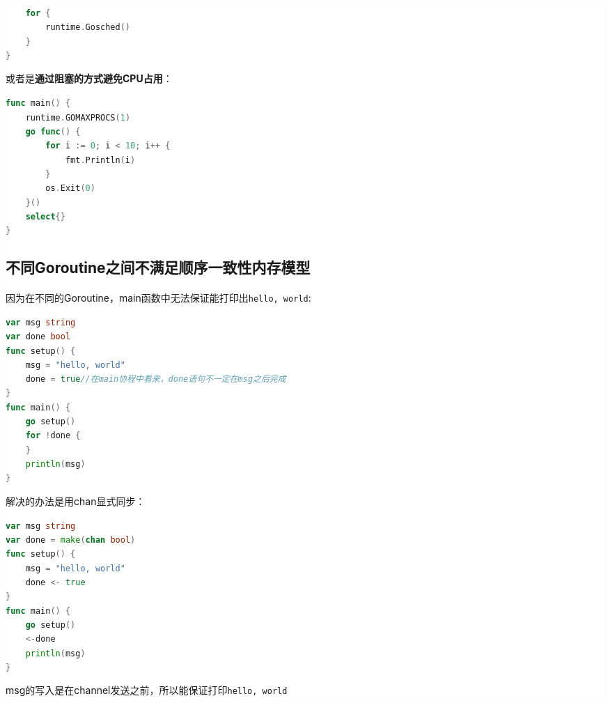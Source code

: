 ```go
    for {
        runtime.Gosched()
    }
}
```
或者是**通过阻塞的方式避免CPU占用**：
```go
func main() {
    runtime.GOMAXPROCS(1)
    go func() {
        for i := 0; i < 10; i++ {
            fmt.Println(i)
        }
        os.Exit(0)
    }()
    select{}
}
```

## 不同Goroutine之间不满足顺序一致性内存模型
因为在不同的Goroutine，main函数中无法保证能打印出`hello, world`:
```go
var msg string
var done bool
func setup() {
    msg = "hello, world"
    done = true//在main协程中看来，done语句不一定在msg之后完成
}
func main() {
    go setup()
    for !done {
    }
    println(msg)
}
```
解决的办法是用chan显式同步：
```go
var msg string
var done = make(chan bool)
func setup() {
    msg = "hello, world"
    done <- true
}
func main() {
    go setup()
    <-done
    println(msg)
}
```
msg的写入是在channel发送之前，所以能保证打印`hello, world`
